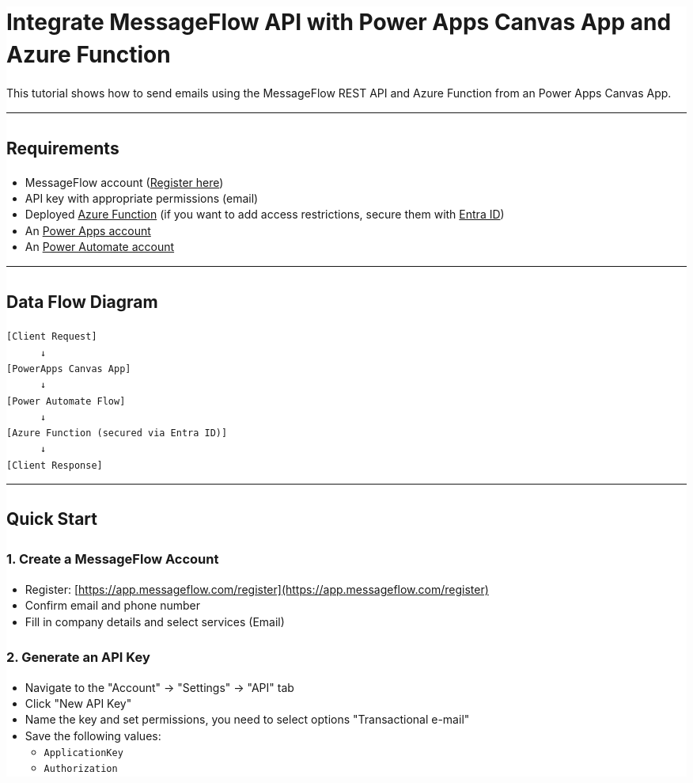 # Integrate MessageFlow API with Power Apps Canvas App and Azure Function

This tutorial shows how to send emails using the MessageFlow REST API and Azure Function from an Power Apps Canvas App.

---

## Requirements

- MessageFlow account ([Register here](https://app.messageflow.com/register))
- API key with appropriate permissions (email)
- Deployed [Azure Function](https://portal.azure.com) (if you want to add access restrictions, secure them with [Entra ID](https://entra.microsoft.com))
- An [Power Apps account](https://make.powerapps.com)
- An [Power Automate account](https://make.powerautomate.com)

---

## Data Flow Diagram

```
[Client Request]
      ↓
[PowerApps Canvas App]
      ↓
[Power Automate Flow]
      ↓
[Azure Function (secured via Entra ID)]
      ↓
[Client Response]
```

---

## Quick Start

### 1. Create a MessageFlow Account

- Register: [https://app.messageflow.com/register](https://app.messageflow.com/register)
- Confirm email and phone number
- Fill in company details and select services (Email)

### 2. Generate an API Key

- Navigate to the "Account" -> "Settings" -> "API" tab
- Click "New API Key"
- Name the key and set permissions, you need to select options "Transactional e-mail"
- Save the following values:
  - `ApplicationKey`
  - `Authorization`
